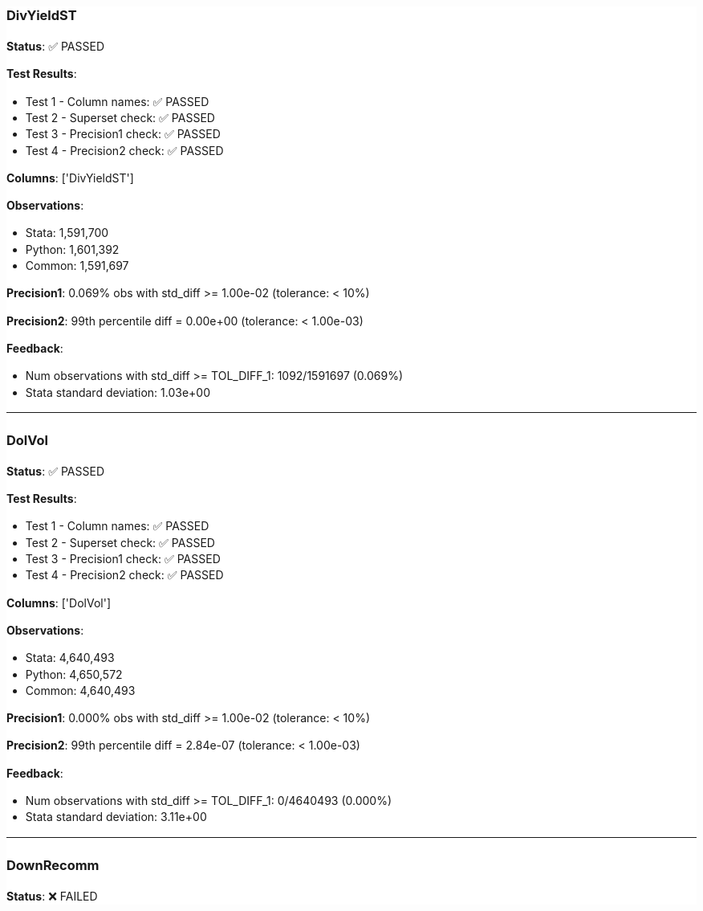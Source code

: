 
### DivYieldST

**Status**: ✅ PASSED

**Test Results**:
- Test 1 - Column names: ✅ PASSED
- Test 2 - Superset check: ✅ PASSED
- Test 3 - Precision1 check: ✅ PASSED
- Test 4 - Precision2 check: ✅ PASSED

**Columns**: ['DivYieldST']

**Observations**:
- Stata:  1,591,700
- Python: 1,601,392
- Common: 1,591,697

**Precision1**: 0.069% obs with std_diff >= 1.00e-02 (tolerance: < 10%)

**Precision2**: 99th percentile diff = 0.00e+00 (tolerance: < 1.00e-03)

**Feedback**:
- Num observations with std_diff >= TOL_DIFF_1: 1092/1591697 (0.069%)
- Stata standard deviation: 1.03e+00

---

### DolVol

**Status**: ✅ PASSED

**Test Results**:
- Test 1 - Column names: ✅ PASSED
- Test 2 - Superset check: ✅ PASSED
- Test 3 - Precision1 check: ✅ PASSED
- Test 4 - Precision2 check: ✅ PASSED

**Columns**: ['DolVol']

**Observations**:
- Stata:  4,640,493
- Python: 4,650,572
- Common: 4,640,493

**Precision1**: 0.000% obs with std_diff >= 1.00e-02 (tolerance: < 10%)

**Precision2**: 99th percentile diff = 2.84e-07 (tolerance: < 1.00e-03)

**Feedback**:
- Num observations with std_diff >= TOL_DIFF_1: 0/4640493 (0.000%)
- Stata standard deviation: 3.11e+00

---

### DownRecomm

**Status**: ❌ FAILED
